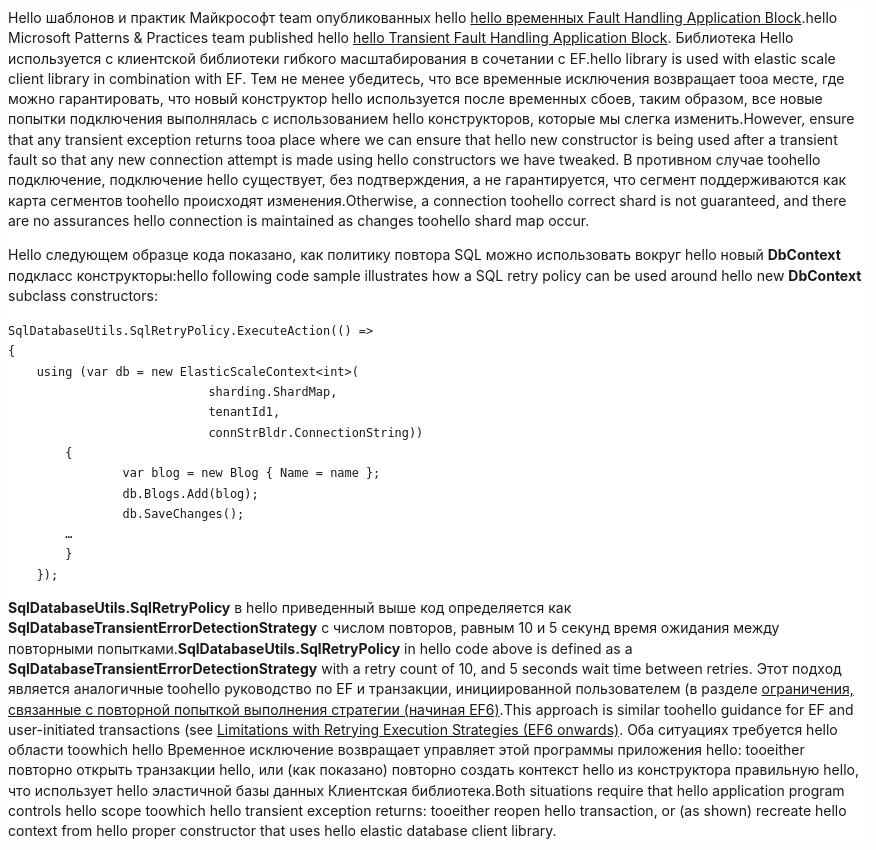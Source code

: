 <span data-ttu-id="127d7-199">Hello шаблонов и практик Майкрософт team опубликованных hello [hello временных Fault Handling Application Block](https://msdn.microsoft.com/library/dn440719.aspx).</span><span class="sxs-lookup"><span data-stu-id="127d7-199">hello Microsoft Patterns & Practices team published hello [hello Transient Fault Handling Application Block](https://msdn.microsoft.com/library/dn440719.aspx).</span></span> <span data-ttu-id="127d7-200">Библиотека Hello используется с клиентской библиотеки гибкого масштабирования в сочетании с EF.</span><span class="sxs-lookup"><span data-stu-id="127d7-200">hello library is used with elastic scale client library in combination with EF.</span></span> <span data-ttu-id="127d7-201">Тем не менее убедитесь, что все временные исключения возвращает tooa месте, где можно гарантировать, что новый конструктор hello используется после временных сбоев, таким образом, все новые попытки подключения выполнялась с использованием hello конструкторов, которые мы слегка изменить.</span><span class="sxs-lookup"><span data-stu-id="127d7-201">However, ensure that any transient exception returns tooa place where we can ensure that hello new constructor is being used after a transient fault so that any new connection attempt is made using hello constructors we have tweaked.</span></span> <span data-ttu-id="127d7-202">В противном случае toohello подключение, подключение hello существует, без подтверждения, а не гарантируется, что сегмент поддерживаются как карта сегментов toohello происходят изменения.</span><span class="sxs-lookup"><span data-stu-id="127d7-202">Otherwise, a connection toohello correct shard is not guaranteed, and there are no assurances hello connection is maintained as changes toohello shard map occur.</span></span> 

<span data-ttu-id="127d7-203">Hello следующем образце кода показано, как политику повтора SQL можно использовать вокруг hello новый **DbContext** подкласс конструкторы:</span><span class="sxs-lookup"><span data-stu-id="127d7-203">hello following code sample illustrates how a SQL retry policy can be used around hello new **DbContext** subclass constructors:</span></span> 

    SqlDatabaseUtils.SqlRetryPolicy.ExecuteAction(() => 
    { 
        using (var db = new ElasticScaleContext<int>( 
                                sharding.ShardMap,  
                                tenantId1,  
                                connStrBldr.ConnectionString)) 
            { 
                    var blog = new Blog { Name = name }; 
                    db.Blogs.Add(blog); 
                    db.SaveChanges(); 
            … 
            } 
        }); 

<span data-ttu-id="127d7-204">**SqlDatabaseUtils.SqlRetryPolicy** в hello приведенный выше код определяется как **SqlDatabaseTransientErrorDetectionStrategy** с числом повторов, равным 10 и 5 секунд время ожидания между повторными попытками.</span><span class="sxs-lookup"><span data-stu-id="127d7-204">**SqlDatabaseUtils.SqlRetryPolicy** in hello code above is defined as a **SqlDatabaseTransientErrorDetectionStrategy** with a retry count of 10, and 5 seconds wait time between retries.</span></span> <span data-ttu-id="127d7-205">Этот подход является аналогичные toohello руководство по EF и транзакции, инициированной пользователем (в разделе [ограничения, связанные с повторной попыткой выполнения стратегии (начиная EF6)](http://msdn.microsoft.com/data/dn307226).</span><span class="sxs-lookup"><span data-stu-id="127d7-205">This approach is similar toohello guidance for EF and user-initiated transactions (see [Limitations with Retrying Execution Strategies (EF6 onwards)](http://msdn.microsoft.com/data/dn307226).</span></span> <span data-ttu-id="127d7-206">Оба ситуациях требуется hello области toowhich hello Временное исключение возвращает управляет этой программы приложения hello: tooeither повторно открыть транзакции hello, или (как показано) повторно создать контекст hello из конструктора правильную hello, что использует hello эластичной базы данных Клиентская библиотека.</span><span class="sxs-lookup"><span data-stu-id="127d7-206">Both situations require that hello application program controls hello scope toowhich hello transient exception returns: tooeither reopen hello transaction, or (as shown) recreate hello context from hello proper constructor that uses hello elastic database client library.</span></span>
